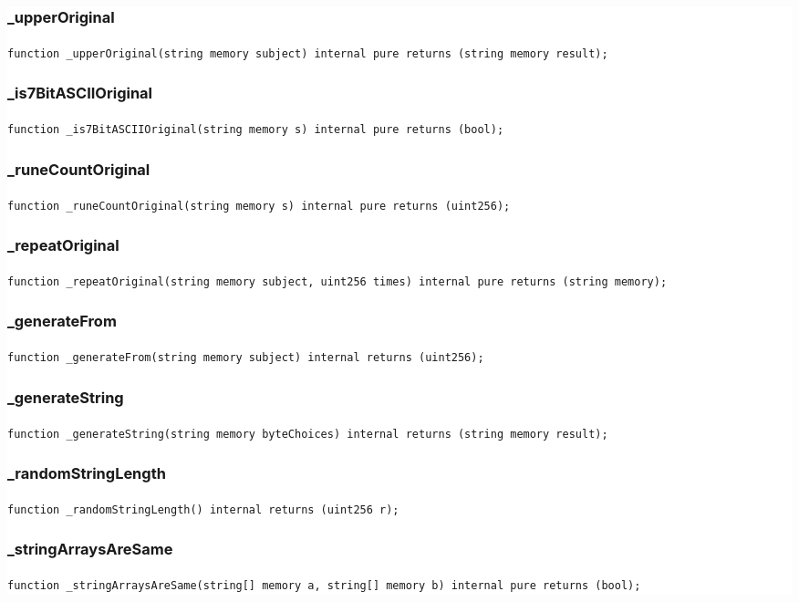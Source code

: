 ### _upperOriginal


```solidity
function _upperOriginal(string memory subject) internal pure returns (string memory result);
```

### _is7BitASCIIOriginal


```solidity
function _is7BitASCIIOriginal(string memory s) internal pure returns (bool);
```

### _runeCountOriginal


```solidity
function _runeCountOriginal(string memory s) internal pure returns (uint256);
```

### _repeatOriginal


```solidity
function _repeatOriginal(string memory subject, uint256 times) internal pure returns (string memory);
```

### _generateFrom


```solidity
function _generateFrom(string memory subject) internal returns (uint256);
```

### _generateString


```solidity
function _generateString(string memory byteChoices) internal returns (string memory result);
```

### _randomStringLength


```solidity
function _randomStringLength() internal returns (uint256 r);
```

### _stringArraysAreSame


```solidity
function _stringArraysAreSame(string[] memory a, string[] memory b) internal pure returns (bool);
```

